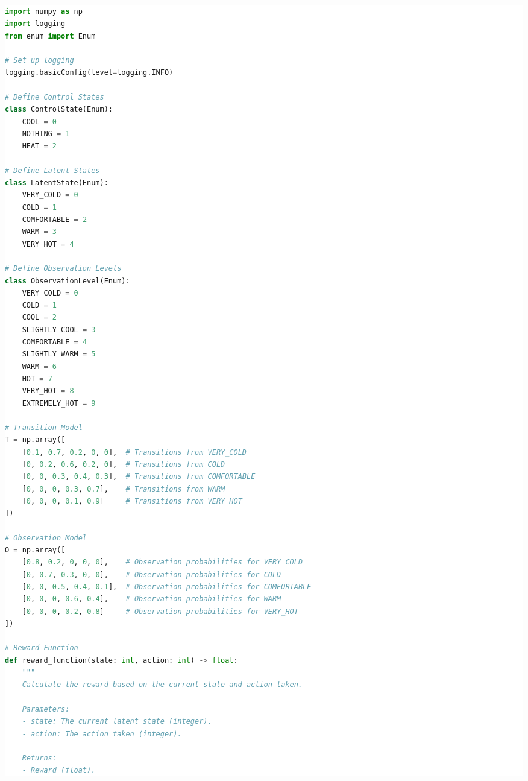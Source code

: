 ```python
import numpy as np
import logging
from enum import Enum

# Set up logging
logging.basicConfig(level=logging.INFO)

# Define Control States
class ControlState(Enum):
    COOL = 0
    NOTHING = 1
    HEAT = 2

# Define Latent States
class LatentState(Enum):
    VERY_COLD = 0
    COLD = 1
    COMFORTABLE = 2
    WARM = 3
    VERY_HOT = 4

# Define Observation Levels
class ObservationLevel(Enum):
    VERY_COLD = 0
    COLD = 1
    COOL = 2
    SLIGHTLY_COOL = 3
    COMFORTABLE = 4
    SLIGHTLY_WARM = 5
    WARM = 6
    HOT = 7
    VERY_HOT = 8
    EXTREMELY_HOT = 9

# Transition Model
T = np.array([
    [0.1, 0.7, 0.2, 0, 0],  # Transitions from VERY_COLD
    [0, 0.2, 0.6, 0.2, 0],  # Transitions from COLD
    [0, 0, 0.3, 0.4, 0.3],  # Transitions from COMFORTABLE
    [0, 0, 0, 0.3, 0.7],    # Transitions from WARM
    [0, 0, 0, 0.1, 0.9]     # Transitions from VERY_HOT
])

# Observation Model
O = np.array([
    [0.8, 0.2, 0, 0, 0],    # Observation probabilities for VERY_COLD
    [0, 0.7, 0.3, 0, 0],    # Observation probabilities for COLD
    [0, 0, 0.5, 0.4, 0.1],  # Observation probabilities for COMFORTABLE
    [0, 0, 0, 0.6, 0.4],    # Observation probabilities for WARM
    [0, 0, 0, 0.2, 0.8]     # Observation probabilities for VERY_HOT
])

# Reward Function
def reward_function(state: int, action: int) -> float:
    """
    Calculate the reward based on the current state and action taken.
    
    Parameters:
    - state: The current latent state (integer).
    - action: The action taken (integer).
    
    Returns:
    - Reward (float).
```